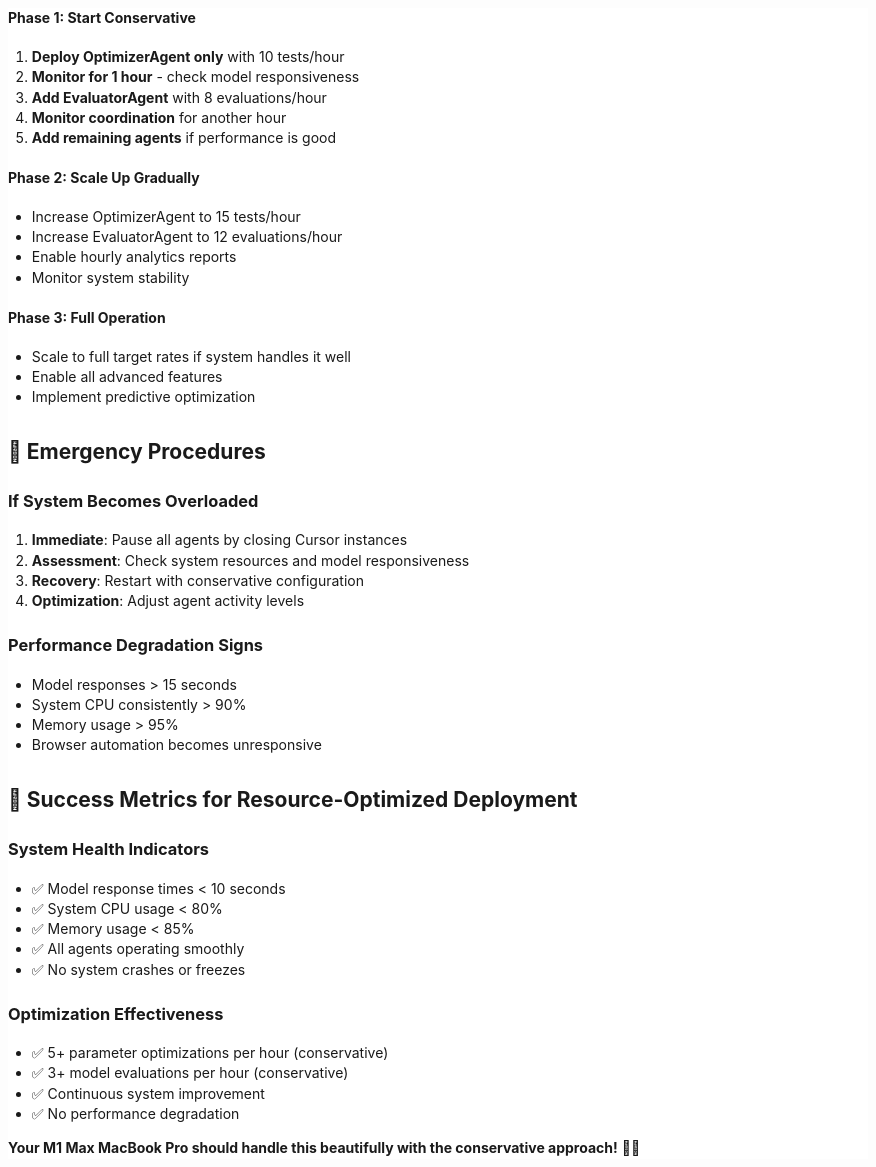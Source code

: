 #### **Phase 1: Start Conservative**
1. **Deploy OptimizerAgent only** with 10 tests/hour
2. **Monitor for 1 hour** - check model responsiveness
3. **Add EvaluatorAgent** with 8 evaluations/hour
4. **Monitor coordination** for another hour
5. **Add remaining agents** if performance is good

#### **Phase 2: Scale Up Gradually**
- Increase OptimizerAgent to 15 tests/hour
- Increase EvaluatorAgent to 12 evaluations/hour
- Enable hourly analytics reports
- Monitor system stability

#### **Phase 3: Full Operation**
- Scale to full target rates if system handles it well
- Enable all advanced features
- Implement predictive optimization

## 🔧 **Emergency Procedures**

### **If System Becomes Overloaded**
1. **Immediate**: Pause all agents by closing Cursor instances
2. **Assessment**: Check system resources and model responsiveness
3. **Recovery**: Restart with conservative configuration
4. **Optimization**: Adjust agent activity levels

### **Performance Degradation Signs**
- Model responses > 15 seconds
- System CPU consistently > 90%
- Memory usage > 95%
- Browser automation becomes unresponsive

## 🎯 **Success Metrics for Resource-Optimized Deployment**

### **System Health Indicators**
- ✅ Model response times < 10 seconds
- ✅ System CPU usage < 80%
- ✅ Memory usage < 85%
- ✅ All agents operating smoothly
- ✅ No system crashes or freezes

### **Optimization Effectiveness**
- ✅ 5+ parameter optimizations per hour (conservative)
- ✅ 3+ model evaluations per hour (conservative)
- ✅ Continuous system improvement
- ✅ No performance degradation

**Your M1 Max MacBook Pro should handle this beautifully with the conservative approach!** 🚀💪 